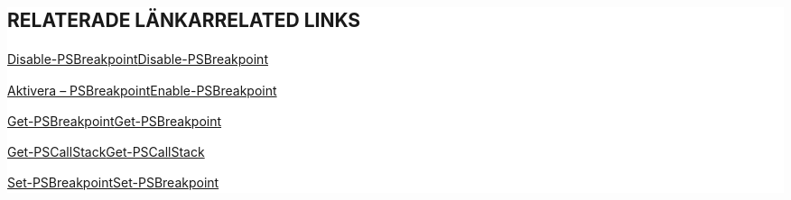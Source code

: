 ## <span data-ttu-id="3d8b7-157">RELATERADE LÄNKAR</span><span class="sxs-lookup"><span data-stu-id="3d8b7-157">RELATED LINKS</span></span>

[<span data-ttu-id="3d8b7-158">Disable-PSBreakpoint</span><span class="sxs-lookup"><span data-stu-id="3d8b7-158">Disable-PSBreakpoint</span></span>](Disable-PSBreakpoint.md)

[<span data-ttu-id="3d8b7-159">Aktivera – PSBreakpoint</span><span class="sxs-lookup"><span data-stu-id="3d8b7-159">Enable-PSBreakpoint</span></span>](Enable-PSBreakpoint.md)

[<span data-ttu-id="3d8b7-160">Get-PSBreakpoint</span><span class="sxs-lookup"><span data-stu-id="3d8b7-160">Get-PSBreakpoint</span></span>](Get-PSBreakpoint.md)

[<span data-ttu-id="3d8b7-161">Get-PSCallStack</span><span class="sxs-lookup"><span data-stu-id="3d8b7-161">Get-PSCallStack</span></span>](Get-PSCallStack.md)

[<span data-ttu-id="3d8b7-162">Set-PSBreakpoint</span><span class="sxs-lookup"><span data-stu-id="3d8b7-162">Set-PSBreakpoint</span></span>](Set-PSBreakpoint.md)

